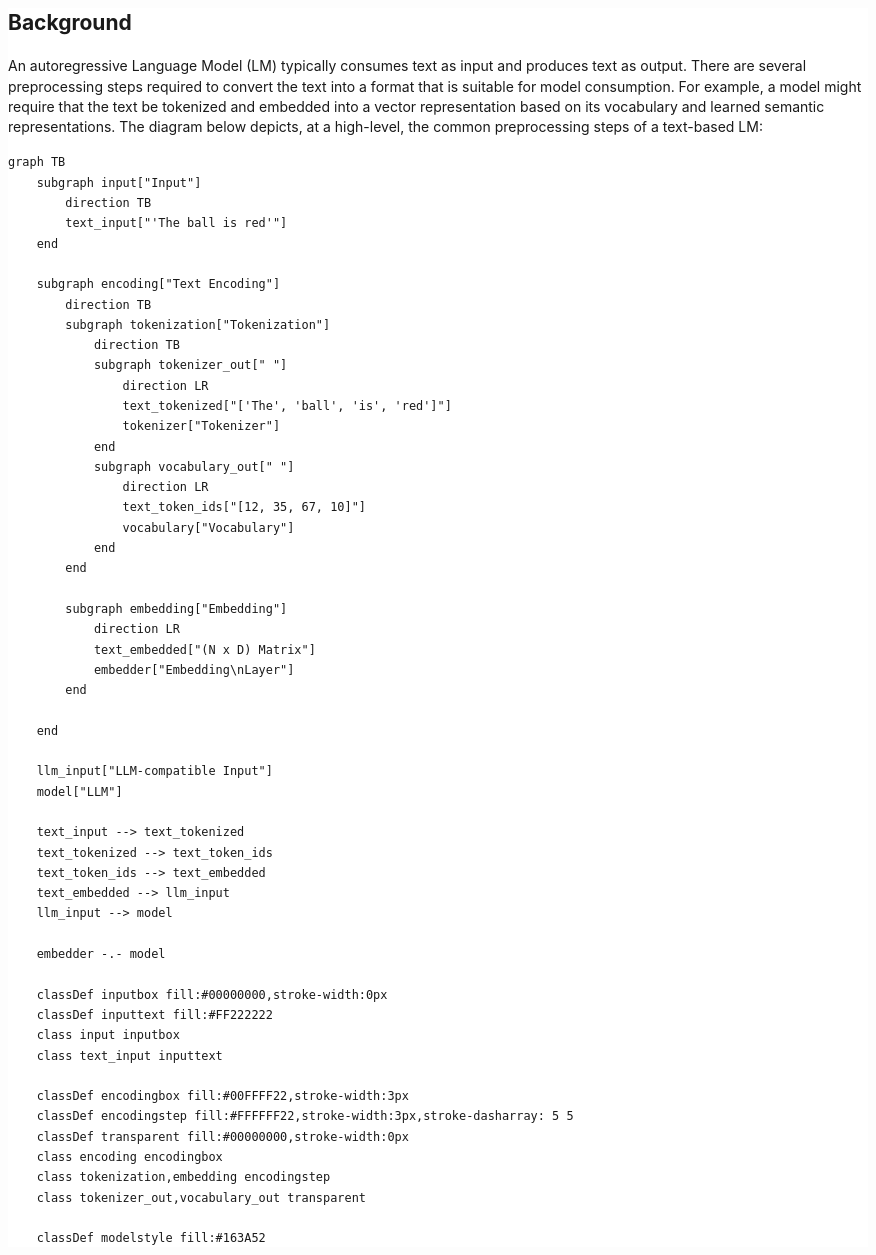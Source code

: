## Background

An autoregressive Language Model (LM) typically consumes text as input and produces text as output.
There are several preprocessing steps required to convert the text into a format that is suitable for model consumption.
For example, a model might require that the text be tokenized and embedded into a vector representation based on its vocabulary and learned semantic representations.
The diagram below depicts, at a high-level, the common preprocessing steps of a text-based LM:

```mermaid
graph TB
    subgraph input["Input"]
        direction TB
        text_input["'The ball is red'"]
    end

    subgraph encoding["Text Encoding"]
        direction TB
        subgraph tokenization["Tokenization"]
            direction TB
            subgraph tokenizer_out[" "]
                direction LR
                text_tokenized["['The', 'ball', 'is', 'red']"]
                tokenizer["Tokenizer"]
            end
            subgraph vocabulary_out[" "]
                direction LR
                text_token_ids["[12, 35, 67, 10]"]
                vocabulary["Vocabulary"]
            end
        end

        subgraph embedding["Embedding"]
            direction LR
            text_embedded["(N x D) Matrix"]
            embedder["Embedding\nLayer"]
        end

    end

    llm_input["LLM-compatible Input"]
    model["LLM"]

    text_input --> text_tokenized
    text_tokenized --> text_token_ids
    text_token_ids --> text_embedded
    text_embedded --> llm_input
    llm_input --> model

    embedder -.- model

    classDef inputbox fill:#00000000,stroke-width:0px
    classDef inputtext fill:#FF222222
    class input inputbox
    class text_input inputtext

    classDef encodingbox fill:#00FFFF22,stroke-width:3px
    classDef encodingstep fill:#FFFFFF22,stroke-width:3px,stroke-dasharray: 5 5
    classDef transparent fill:#00000000,stroke-width:0px
    class encoding encodingbox
    class tokenization,embedding encodingstep
    class tokenizer_out,vocabulary_out transparent

    classDef modelstyle fill:#163A52
```